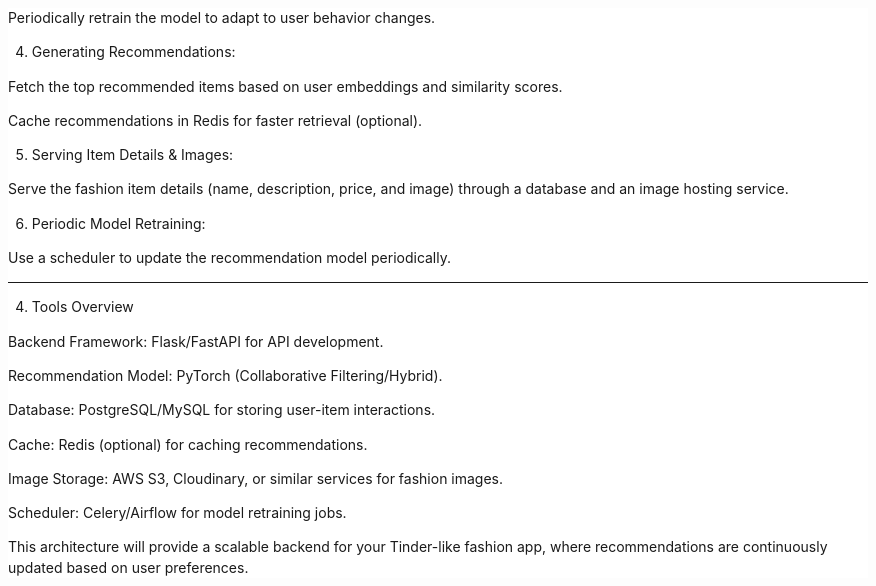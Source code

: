 Periodically retrain the model to adapt to user behavior changes.



4. Generating Recommendations:

Fetch the top recommended items based on user embeddings and similarity scores.

Cache recommendations in Redis for faster retrieval (optional).



5. Serving Item Details & Images:

Serve the fashion item details (name, description, price, and image) through a database and an image hosting service.



6. Periodic Model Retraining:

Use a scheduler to update the recommendation model periodically.





---

4. Tools Overview

Backend Framework: Flask/FastAPI for API development.

Recommendation Model: PyTorch (Collaborative Filtering/Hybrid).

Database: PostgreSQL/MySQL for storing user-item interactions.

Cache: Redis (optional) for caching recommendations.

Image Storage: AWS S3, Cloudinary, or similar services for fashion images.

Scheduler: Celery/Airflow for model retraining jobs.


This architecture will provide a scalable backend for your Tinder-like fashion app, where recommendations are continuously updated based on user preferences.

